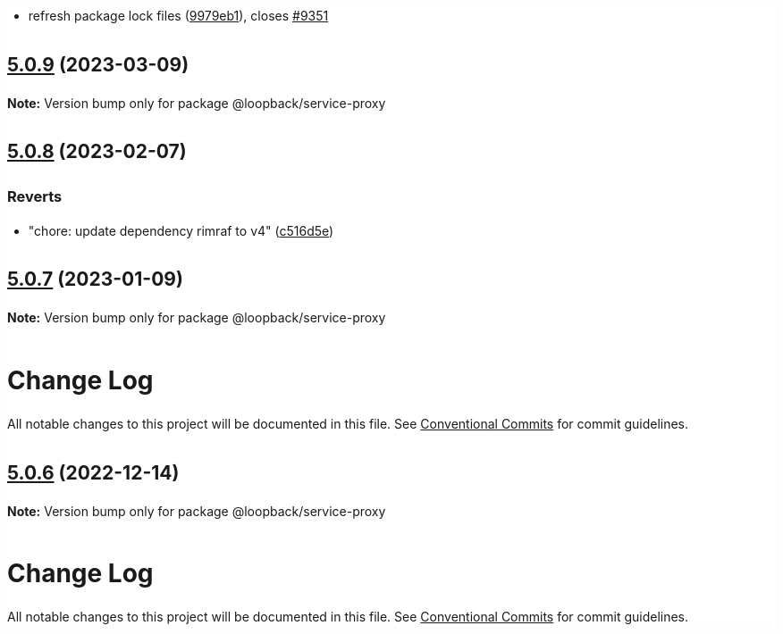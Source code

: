 * refresh package lock files ([9979eb1](https://github.com/loopbackio/loopback-next/commit/9979eb183b6c6cd5775da7478cdede8a92ce0d5e)), closes [#9351](https://github.com/loopbackio/loopback-next/issues/9351)





## [5.0.9](https://github.com/loopbackio/loopback-next/compare/@loopback/service-proxy@5.0.8...@loopback/service-proxy@5.0.9) (2023-03-09)

**Note:** Version bump only for package @loopback/service-proxy





## [5.0.8](https://github.com/loopbackio/loopback-next/compare/@loopback/service-proxy@5.0.7...@loopback/service-proxy@5.0.8) (2023-02-07)


### Reverts

* "chore: update dependency rimraf to v4" ([c516d5e](https://github.com/loopbackio/loopback-next/commit/c516d5e33e2d2ce950c6811305e7da3fe40ca9c6))





## [5.0.7](https://github.com/loopbackio/loopback-next/compare/@loopback/service-proxy@5.0.6...@loopback/service-proxy@5.0.7) (2023-01-09)

**Note:** Version bump only for package @loopback/service-proxy





# Change Log

All notable changes to this project will be documented in this file. See
[Conventional Commits](https://conventionalcommits.org) for commit guidelines.

## [5.0.6](https://github.com/loopbackio/loopback-next/compare/@loopback/service-proxy@5.0.5...@loopback/service-proxy@5.0.6) (2022-12-14)

**Note:** Version bump only for package @loopback/service-proxy

# Change Log

All notable changes to this project will be documented in this file. See
[Conventional Commits](https://conventionalcommits.org) for commit guidelines.
